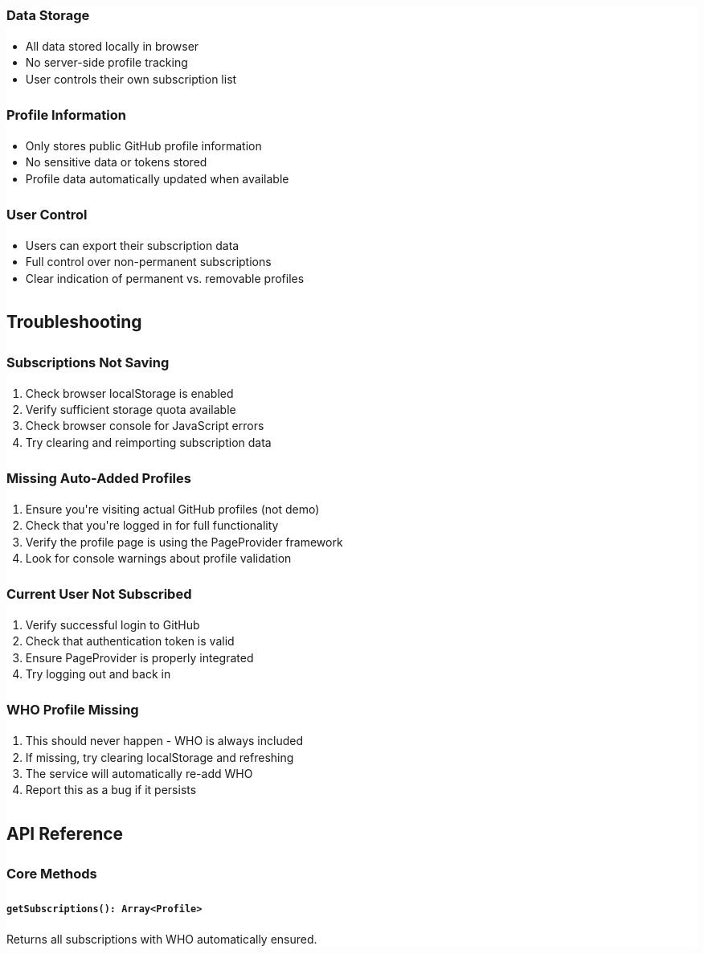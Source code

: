 ### Data Storage
- All data stored locally in browser
- No server-side profile tracking
- User controls their own subscription list

### Profile Information
- Only stores public GitHub profile information
- No sensitive data or tokens stored
- Profile data automatically updated when available

### User Control
- Users can export their subscription data
- Full control over non-permanent subscriptions
- Clear indication of permanent vs. removable profiles

## Troubleshooting

### Subscriptions Not Saving
1. Check browser localStorage is enabled
2. Verify sufficient storage quota available
3. Check browser console for JavaScript errors
4. Try clearing and reimporting subscription data

### Missing Auto-Added Profiles
1. Ensure you're visiting actual GitHub profiles (not demo)
2. Check that you're logged in for full functionality
3. Verify the profile page is using the PageProvider framework
4. Look for console warnings about profile validation

### Current User Not Subscribed
1. Verify successful login to GitHub
2. Check that authentication token is valid
3. Ensure PageProvider is properly integrated
4. Try logging out and back in

### WHO Profile Missing
1. This should never happen - WHO is always included
2. If missing, try clearing localStorage and refreshing
3. The service will automatically re-add WHO
4. Report this as a bug if it persists

## API Reference

### Core Methods

#### `getSubscriptions(): Array<Profile>`
Returns all subscriptions with WHO automatically ensured.
